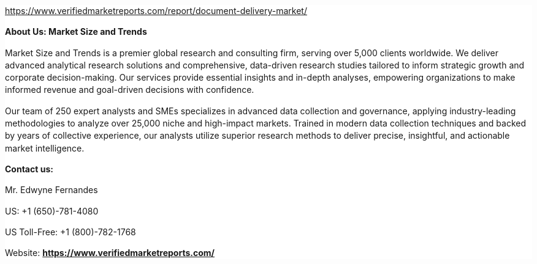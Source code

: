 <a href="https://www.verifiedmarketreports.com/report/document-delivery-market/">https://www.verifiedmarketreports.com/report/document-delivery-market/</a></strong></p><p><strong>About Us: Market Size and Trends</strong></p><p>Market Size and Trends is a premier global research and consulting firm, serving over 5,000 clients worldwide. We deliver advanced analytical research solutions and comprehensive, data-driven research studies tailored to inform strategic growth and corporate decision-making. Our services provide essential insights and in-depth analyses, empowering organizations to make informed revenue and goal-driven decisions with confidence.</p><p>Our team of 250 expert analysts and SMEs specializes in advanced data collection and governance, applying industry-leading methodologies to analyze over 25,000 niche and high-impact markets. Trained in modern data collection techniques and backed by years of collective experience, our analysts utilize superior research methods to deliver precise, insightful, and actionable market intelligence.</p><p><strong>Contact us:</strong></p><p>Mr. Edwyne Fernandes</p><p>US: +1 (650)-781-4080</p><p>US Toll-Free: +1 (800)-782-1768</p><p>Website: <strong><a href="https://www.verifiedmarketreports.com/">https://www.verifiedmarketreports.com/</a></strong></p>
